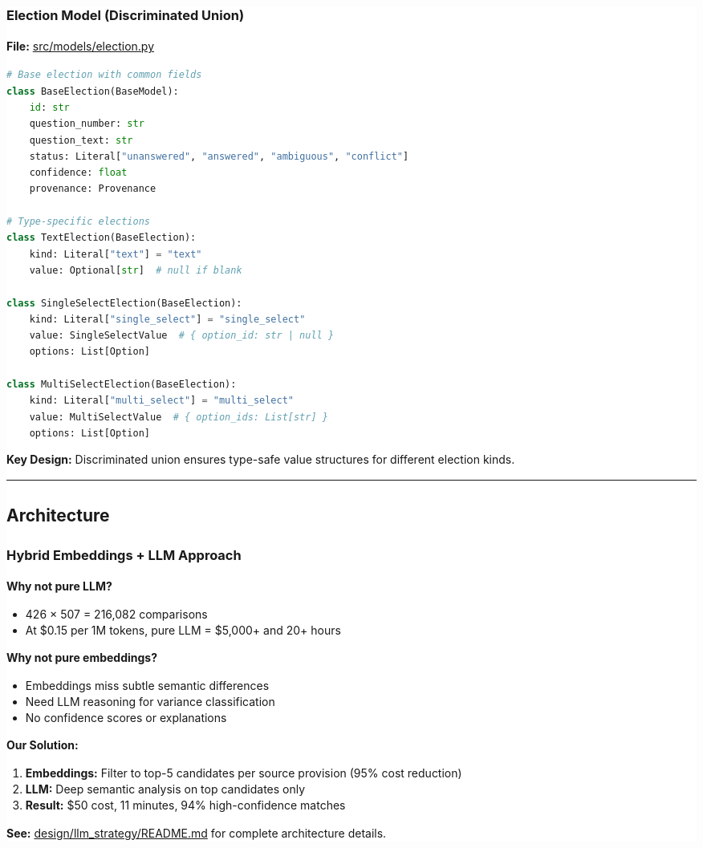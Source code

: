 ### Election Model (Discriminated Union)
**File:** [src/models/election.py](src/models/election.py)

```python
# Base election with common fields
class BaseElection(BaseModel):
    id: str
    question_number: str
    question_text: str
    status: Literal["unanswered", "answered", "ambiguous", "conflict"]
    confidence: float
    provenance: Provenance

# Type-specific elections
class TextElection(BaseElection):
    kind: Literal["text"] = "text"
    value: Optional[str]  # null if blank

class SingleSelectElection(BaseElection):
    kind: Literal["single_select"] = "single_select"
    value: SingleSelectValue  # { option_id: str | null }
    options: List[Option]

class MultiSelectElection(BaseElection):
    kind: Literal["multi_select"] = "multi_select"
    value: MultiSelectValue  # { option_ids: List[str] }
    options: List[Option]
```

**Key Design:** Discriminated union ensures type-safe value structures for different election kinds.

---

## Architecture

### Hybrid Embeddings + LLM Approach

**Why not pure LLM?**
- 426 × 507 = 216,082 comparisons
- At $0.15 per 1M tokens, pure LLM = $5,000+ and 20+ hours

**Why not pure embeddings?**
- Embeddings miss subtle semantic differences
- Need LLM reasoning for variance classification
- No confidence scores or explanations

**Our Solution:**
1. **Embeddings:** Filter to top-5 candidates per source provision (95% cost reduction)
2. **LLM:** Deep semantic analysis on top candidates only
3. **Result:** $50 cost, 11 minutes, 94% high-confidence matches

**See:** [design/llm_strategy/README.md](design/llm_strategy/README.md) for complete architecture details.
